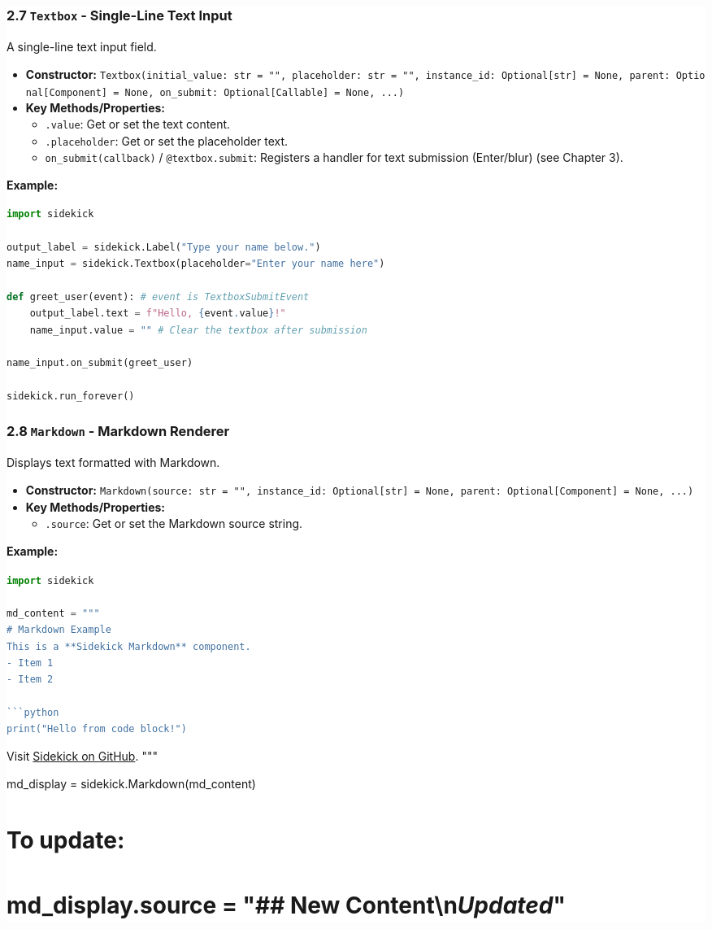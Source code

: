 ### 2.7 `Textbox` - Single-Line Text Input

A single-line text input field.

*   **Constructor:** `Textbox(initial_value: str = "", placeholder: str = "", instance_id: Optional[str] = None, parent: Optional[Component] = None, on_submit: Optional[Callable] = None, ...)`
*   **Key Methods/Properties:**
    *   `.value`: Get or set the text content.
    *   `.placeholder`: Get or set the placeholder text.
    *   `on_submit(callback)` / `@textbox.submit`: Registers a handler for text submission (Enter/blur) (see Chapter 3).

**Example:**
```python
import sidekick

output_label = sidekick.Label("Type your name below.")
name_input = sidekick.Textbox(placeholder="Enter your name here")

def greet_user(event): # event is TextboxSubmitEvent
    output_label.text = f"Hello, {event.value}!"
    name_input.value = "" # Clear the textbox after submission

name_input.on_submit(greet_user)

sidekick.run_forever()
```

### 2.8 `Markdown` - Markdown Renderer

Displays text formatted with Markdown.

*   **Constructor:** `Markdown(source: str = "", instance_id: Optional[str] = None, parent: Optional[Component] = None, ...)`
*   **Key Methods/Properties:**
    *   `.source`: Get or set the Markdown source string.

**Example:**
```python
import sidekick

md_content = """
# Markdown Example
This is a **Sidekick Markdown** component.
- Item 1
- Item 2

```python
print("Hello from code block!")
```
Visit [Sidekick on GitHub](https://github.com/zhouer/Sidekick).
"""

md_display = sidekick.Markdown(md_content)
# To update:
# md_display.source = "## New Content\\n*Updated*"
